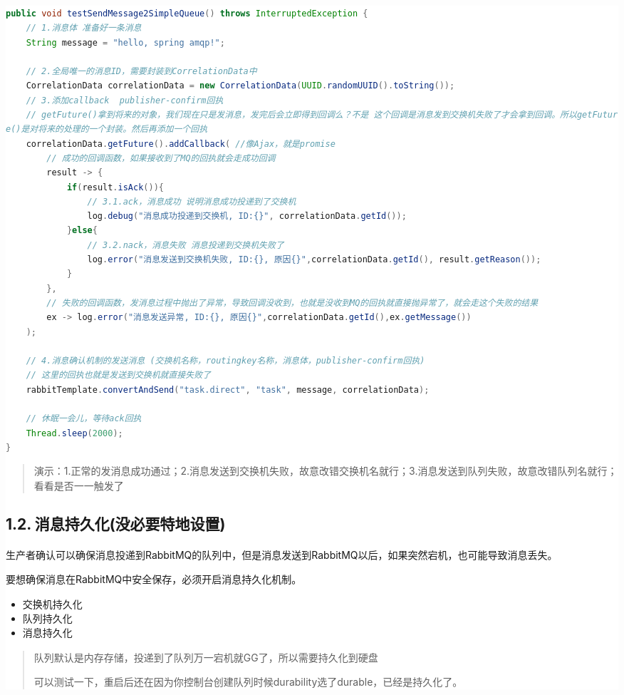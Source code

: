 ```java
public void testSendMessage2SimpleQueue() throws InterruptedException {
    // 1.消息体 准备好一条消息
    String message = "hello, spring amqp!";
    
    // 2.全局唯一的消息ID，需要封装到CorrelationData中
    CorrelationData correlationData = new CorrelationData(UUID.randomUUID().toString());
    // 3.添加callback  publisher-confirm回执
    // getFuture()拿到将来的对象，我们现在只是发消息，发完后会立即得到回调么？不是 这个回调是消息发到交换机失败了才会拿到回调。所以getFuture()是对将来的处理的一个封装。然后再添加一个回执
    correlationData.getFuture().addCallback( //像Ajax，就是promise
        // 成功的回调函数，如果接收到了MQ的回执就会走成功回调
        result -> {
            if(result.isAck()){
                // 3.1.ack，消息成功 说明消息成功投递到了交换机
                log.debug("消息成功投递到交换机, ID:{}", correlationData.getId());
            }else{
                // 3.2.nack，消息失败 消息投递到交换机失败了
                log.error("消息发送到交换机失败, ID:{}, 原因{}",correlationData.getId(), result.getReason());
            }
        },
        // 失败的回调函数，发消息过程中抛出了异常，导致回调没收到，也就是没收到MQ的回执就直接抛异常了，就会走这个失败的结果
        ex -> log.error("消息发送异常, ID:{}, 原因{}",correlationData.getId(),ex.getMessage())
    );
    
    // 4.消息确认机制的发送消息 (交换机名称，routingkey名称，消息体，publisher-confirm回执)
    // 这里的回执也就是发送到交换机就直接失败了
    rabbitTemplate.convertAndSend("task.direct", "task", message, correlationData);

    // 休眠一会儿，等待ack回执
    Thread.sleep(2000);
}
```

> 演示：1.正常的发消息成功通过；2.消息发送到交换机失败，故意改错交换机名就行；3.消息发送到队列失败，故意改错队列名就行；
> 看看是否一一触发了





## 1.2. 消息持久化(没必要特地设置)

生产者确认可以确保消息投递到RabbitMQ的队列中，但是消息发送到RabbitMQ以后，如果突然宕机，也可能导致消息丢失。

要想确保消息在RabbitMQ中安全保存，必须开启消息持久化机制。

- 交换机持久化
- 队列持久化
- 消息持久化

> 队列默认是内存存储，投递到了队列万一宕机就GG了，所以需要持久化到硬盘
>
> 可以测试一下，重启后还在因为你控制台创建队列时候durability选了durable，已经是持久化了。
